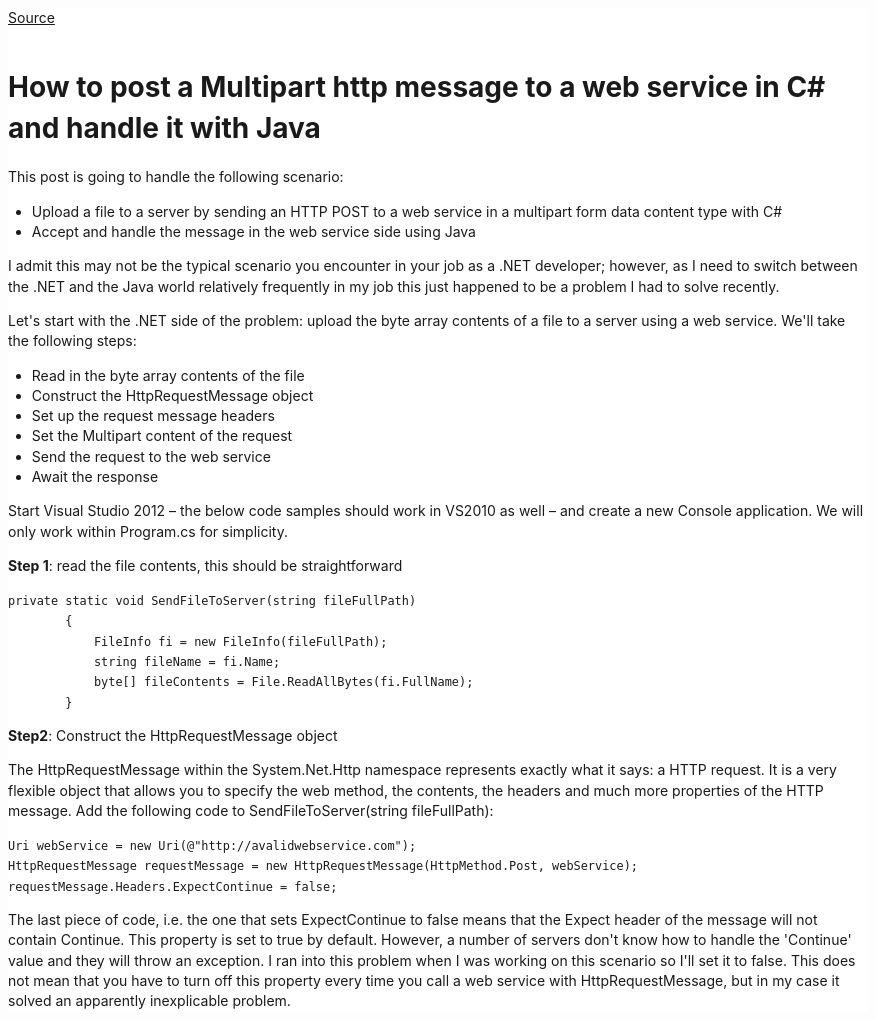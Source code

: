 [Source](http://dotnetcodr.com/2013/01/10/how-to-post-a-multipart-http-message-to-a-web-service-in-c-and-handle-it-with-java/ "Permalink to How to post a Multipart http message to a web service in C# and handle it with Java")

# How to post a Multipart http message to a web service in C# and handle it with Java

This post is going to handle the following scenario:

* Upload a file to a server by sending an HTTP POST to a web service in a multipart form data content type with C#
* Accept and handle the message in the web service side using Java

I admit this may not be the typical scenario you encounter in your job as a .NET developer; however, as I need to switch between the .NET and the Java world relatively frequently in my job this just happened to be a problem I had to solve recently.

Let's start with the .NET side of the problem: upload the byte array contents of a file to a server using a web service. We'll take the following steps:

* Read in the byte array contents of the file
* Construct the HttpRequestMessage object
* Set up the request message headers
* Set the Multipart content of the request
* Send the request to the web service
* Await the response

Start Visual Studio 2012 – the below code samples should work in VS2010 as well – and create a new Console application. We will only work within Program.cs for simplicity.

**Step 1**: read the file contents, this should be straightforward



    private static void SendFileToServer(string fileFullPath)
            {
                FileInfo fi = new FileInfo(fileFullPath);
                string fileName = fi.Name;
                byte[] fileContents = File.ReadAllBytes(fi.FullName);
            }


**Step2**: Construct the HttpRequestMessage object

The HttpRequestMessage within the System.Net.Http namespace represents exactly what it says: a HTTP request. It is a very flexible object that allows you to specify the web method, the contents, the headers and much more properties of the HTTP message. Add the following code to SendFileToServer(string fileFullPath):



    Uri webService = new Uri(@"http://avalidwebservice.com");
    HttpRequestMessage requestMessage = new HttpRequestMessage(HttpMethod.Post, webService);
    requestMessage.Headers.ExpectContinue = false;


The last piece of code, i.e. the one that sets ExpectContinue to false means that the Expect header of the message will not contain Continue. This property is set to true by default. However, a number of servers don't know how to handle the 'Continue' value and they will throw an exception. I ran into this problem when I was working on this scenario so I'll set it to false. This does not mean that you have to turn off this property every time you call a web service with HttpRequestMessage, but in my case it solved an apparently inexplicable problem.
